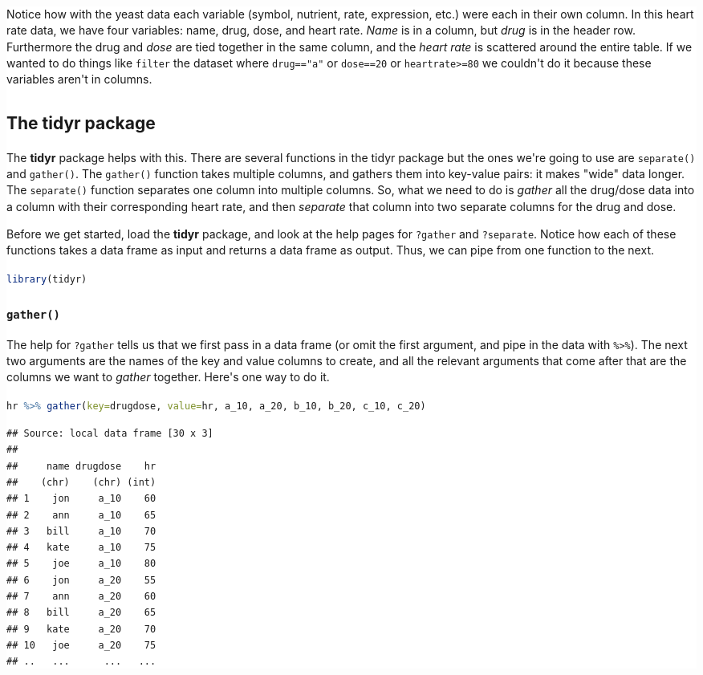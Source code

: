 Notice how with the yeast data each variable (symbol, nutrient, rate, expression, etc.) were each in their own column. In this heart rate data, we have four variables: name, drug, dose, and heart rate. _Name_ is in a column, but _drug_ is in the header row. Furthermore the drug and _dose_ are tied together in the same column, and the _heart rate_ is scattered around the entire table. If we wanted to do things like `filter` the dataset where `drug=="a"` or `dose==20` or `heartrate>=80` we couldn't do it because these variables aren't in columns.

## The **tidyr** package

The **tidyr** package helps with this. There are several functions in the tidyr package but the ones we're going to use are `separate()` and `gather()`. The `gather()` function takes multiple columns, and gathers them into key-value pairs: it makes "wide" data longer. The `separate()` function separates one column into multiple columns. So, what we need to do is _gather_ all the drug/dose data into a column with their corresponding heart rate, and then _separate_ that column into two separate columns for the drug and dose.

Before we get started, load the **tidyr** package, and look at the help pages for `?gather` and `?separate`. Notice how each of these functions takes a data frame as input and returns a data frame as output. Thus, we can pipe from one function to the next.


```r
library(tidyr)
```


### `gather()`

The help for `?gather` tells us that we first pass in a data frame (or omit the first argument, and pipe in the data with `%>%`). The next two arguments are the names of the key and value columns to create, and all the relevant arguments that come after that are the columns we want to _gather_ together. Here's one way to do it.


```r
hr %>% gather(key=drugdose, value=hr, a_10, a_20, b_10, b_20, c_10, c_20)
```

```
## Source: local data frame [30 x 3]
## 
##     name drugdose    hr
##    (chr)    (chr) (int)
## 1    jon     a_10    60
## 2    ann     a_10    65
## 3   bill     a_10    70
## 4   kate     a_10    75
## 5    joe     a_10    80
## 6    jon     a_20    55
## 7    ann     a_20    60
## 8   bill     a_20    65
## 9   kate     a_20    70
## 10   joe     a_20    75
## ..   ...      ...   ...
```
